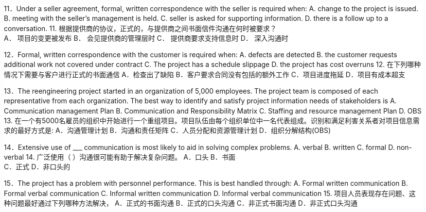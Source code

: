 11．Under a seller agreement, formal, written correspondence with the seller is required when:
A. change to the project is issued.
B. meeting with the seller’s management is held. 
C. seller is asked for supporting information.
D. there is a follow up to a conversation.
11. 根据提供商的协议，正式的，与提供商之间书面信件沟通在何时被要求？  
A． 项目的变更被发布 
B． 会见提供商的管理层时 
C． 提供商要求支持信息时 
D． 深入沟通时 

12．Formal, written correspondence with the customer is required when: 
A. defects are detected
B. the customer requests additional work not covered under contract 
C. The project has a schedule slippage
D. the project has cost overruns
12. 在下列哪种情况下需要与客户进行正式的书面通信
A．检查出了缺陷 
B．客户要求合同没有包括的额外工作
C．项目进度拖延
D．项目有成本超支

13．The reengineering project started in an organization of 5,000 employees. The project 
team is composed of each representative from each organization. The best way to identify 
and satisfy project information needs of stakeholders is 
A. Communication management Plan
B. Communication and Responsibility Matrix 
C. Staffing and resource management Plan 
D. OBS 
13. 在一个有5000名雇员的组织中开始进行一个重组项目。项目队伍由每个组织单位中一名代表组成。识别和满足利害关系者对项目信息需求的最好方式是:
A．沟通管理计划
B．沟通和责任矩阵
C．人员分配和资源管理计划
D．组织分解结构(OBS) 

14．Extensive use of ___ communication is most likely to aid in solving complex problems.
A. verbal
B. written
C. formal
D. non-verbal
14. 广泛使用（ ）沟通很可能有助于解决复杂问题。 
A．口头 
B．书面  
C．正式 
D．非口头的 

15．The project has a problem with personnel performance. This is best handled through:
A. Formal written communication 
B. Formal verbal communication 
C. Informal written communication 
D. Informal verbal communication
15. 项目人员表现存在问题、这种问题最好通过下列哪种方法解决，
A．正式的书面沟通
B．正式的口头沟通
C．非正式书面沟通
D．非正式口头沟通
